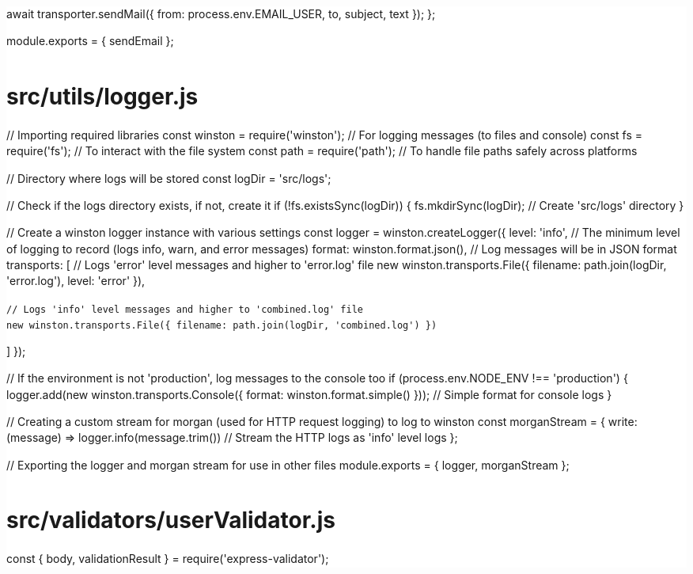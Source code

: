   await transporter.sendMail({
    from: process.env.EMAIL_USER,
    to,
    subject,
    text
  });
};

module.exports = { sendEmail };


# src/utils/logger.js
// Importing required libraries
const winston = require('winston');   // For logging messages (to files and console)
const fs = require('fs');             // To interact with the file system
const path = require('path');         // To handle file paths safely across platforms

// Directory where logs will be stored
const logDir = 'src/logs';

// Check if the logs directory exists, if not, create it
if (!fs.existsSync(logDir)) {
  fs.mkdirSync(logDir); // Create 'src/logs' directory
}

// Create a winston logger instance with various settings
const logger = winston.createLogger({
  level: 'info',                        // The minimum level of logging to record (logs info, warn, and error messages)
  format: winston.format.json(),        // Log messages will be in JSON format
  transports: [
    // Logs 'error' level messages and higher to 'error.log' file
    new winston.transports.File({ filename: path.join(logDir, 'error.log'), level: 'error' }),

    // Logs 'info' level messages and higher to 'combined.log' file
    new winston.transports.File({ filename: path.join(logDir, 'combined.log') })
  ]
});

// If the environment is not 'production', log messages to the console too
if (process.env.NODE_ENV !== 'production') {
  logger.add(new winston.transports.Console({ format: winston.format.simple() }));  // Simple format for console logs
}

// Creating a custom stream for morgan (used for HTTP request logging) to log to winston
const morganStream = {
  write: (message) => logger.info(message.trim()) // Stream the HTTP logs as 'info' level logs
};

// Exporting the logger and morgan stream for use in other files
module.exports = { logger, morganStream };


# src/validators/userValidator.js
const { body, validationResult } = require('express-validator');
